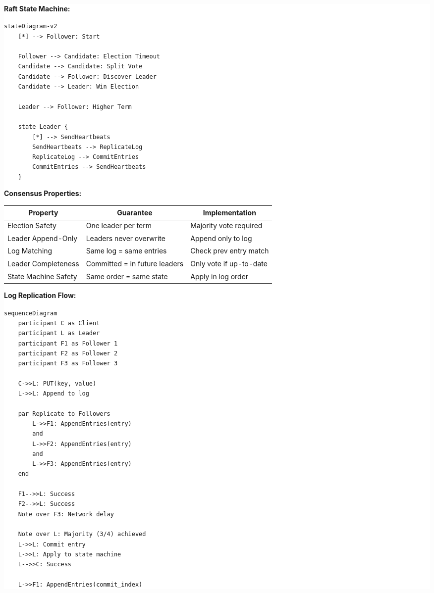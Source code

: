 **Raft State Machine:**

```mermaid
stateDiagram-v2
    [*] --> Follower: Start
    
    Follower --> Candidate: Election Timeout
    Candidate --> Candidate: Split Vote
    Candidate --> Follower: Discover Leader
    Candidate --> Leader: Win Election
    
    Leader --> Follower: Higher Term
    
    state Leader {
        [*] --> SendHeartbeats
        SendHeartbeats --> ReplicateLog
        ReplicateLog --> CommitEntries
        CommitEntries --> SendHeartbeats
    }
```

**Consensus Properties:**

| Property | Guarantee | Implementation |
|----------|-----------|----------------|
| Election Safety | One leader per term | Majority vote required |
| Leader Append-Only | Leaders never overwrite | Append only to log |
| Log Matching | Same log = same entries | Check prev entry match |
| Leader Completeness | Committed = in future leaders | Only vote if up-to-date |
| State Machine Safety | Same order = same state | Apply in log order |


**Log Replication Flow:**

```mermaid
sequenceDiagram
    participant C as Client
    participant L as Leader
    participant F1 as Follower 1
    participant F2 as Follower 2
    participant F3 as Follower 3
    
    C->>L: PUT(key, value)
    L->>L: Append to log
    
    par Replicate to Followers
        L->>F1: AppendEntries(entry)
        and
        L->>F2: AppendEntries(entry)
        and
        L->>F3: AppendEntries(entry)
    end
    
    F1-->>L: Success
    F2-->>L: Success
    Note over F3: Network delay
    
    Note over L: Majority (3/4) achieved
    L->>L: Commit entry
    L->>L: Apply to state machine
    L-->>C: Success
    
    L->>F1: AppendEntries(commit_index)
```